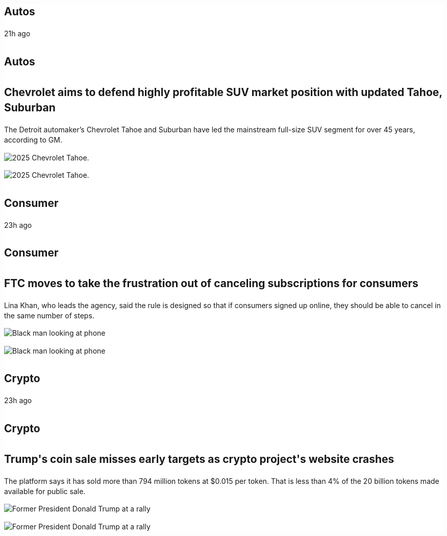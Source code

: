## Autos

21h ago

## Autos

## Chevrolet aims to defend highly profitable SUV market position with updated Tahoe, Suburban

The Detroit automaker’s Chevrolet Tahoe and Suburban have led the mainstream full-size SUV segment for over 45 years, according to GM.

![2025 Chevrolet Tahoe. ](https://media-cldnry.s-nbcnews.com/image/upload/t_focal-200x100,f_auto,q_auto:best/rockcms/2024-10/241016-chevrolet-tahoe-mn-1300-9919e2.jpg)

![2025 Chevrolet Tahoe. ](https://media-cldnry.s-nbcnews.com/image/upload/t_focal-200x100,f_auto,q_auto:best/rockcms/2024-10/241016-chevrolet-tahoe-mn-1300-9919e2.jpg)

## Consumer

23h ago

## Consumer

## FTC moves to take the frustration out of canceling subscriptions for consumers

Lina Khan, who leads the agency, said the rule is designed so that if consumers signed up online, they should be able to cancel in the same number of steps.

![Black man looking at phone](https://media-cldnry.s-nbcnews.com/image/upload/t_focal-200x100,f_auto,q_auto:best/rockcms/2024-06/240625-phone-stock-mn-1245-5da8c4.jpg)

![Black man looking at phone](https://media-cldnry.s-nbcnews.com/image/upload/t_focal-200x100,f_auto,q_auto:best/rockcms/2024-06/240625-phone-stock-mn-1245-5da8c4.jpg)

## Crypto

23h ago

## Crypto

## Trump's coin sale misses early targets as crypto project's website crashes

The platform says it has sold more than 794 million tokens at $0.015 per token. That is less than 4% of the 20 billion tokens made available for public sale.

![Former President Donald Trump at a rally ](https://media-cldnry.s-nbcnews.com/image/upload/t_focal-200x100,f_auto,q_auto:best/rockcms/2024-10/241011-donald-trump-mn-1025-7fde9d.jpg)

![Former President Donald Trump at a rally ](https://media-cldnry.s-nbcnews.com/image/upload/t_focal-200x100,f_auto,q_auto:best/rockcms/2024-10/241011-donald-trump-mn-1025-7fde9d.jpg)
